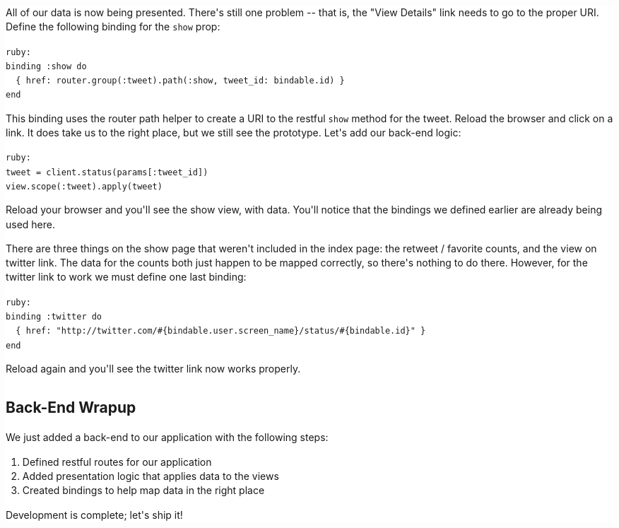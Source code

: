 All of our data is now being presented. There's still one problem --
that is, the "View Details" link needs to go to the proper URI. Define
the following binding for the `show` prop:

    ruby:
    binding :show do
      { href: router.group(:tweet).path(:show, tweet_id: bindable.id) }
    end

This binding uses the router path helper to create a URI to the restful
`show` method for the tweet. Reload the browser and click on a link. It
does take us to the right place, but we still see the prototype. Let's
add our back-end logic:

    ruby:
    tweet = client.status(params[:tweet_id])
    view.scope(:tweet).apply(tweet)

Reload your browser and you'll see the show view, with data. You'll notice
that the bindings we defined earlier are already being used here.

There are three things on the show page that weren't included in the
index page: the retweet / favorite counts, and the view on twitter
link. The data for the counts both just happen to be mapped correctly,
so there's nothing to do there. However, for the twitter link to
work we must define one last binding:

    ruby:
    binding :twitter do
      { href: "http://twitter.com/#{bindable.user.screen_name}/status/#{bindable.id}" }
    end

Reload again and you'll see the twitter link now works properly.

<h2 id="wrapup">Back-End Wrapup</h2>

We just added a back-end to our application with the following steps:

1. Defined restful routes for our application
2. Added presentation logic that applies data to the views
3. Created bindings to help map data in the right place

Development is complete; let's ship it!
